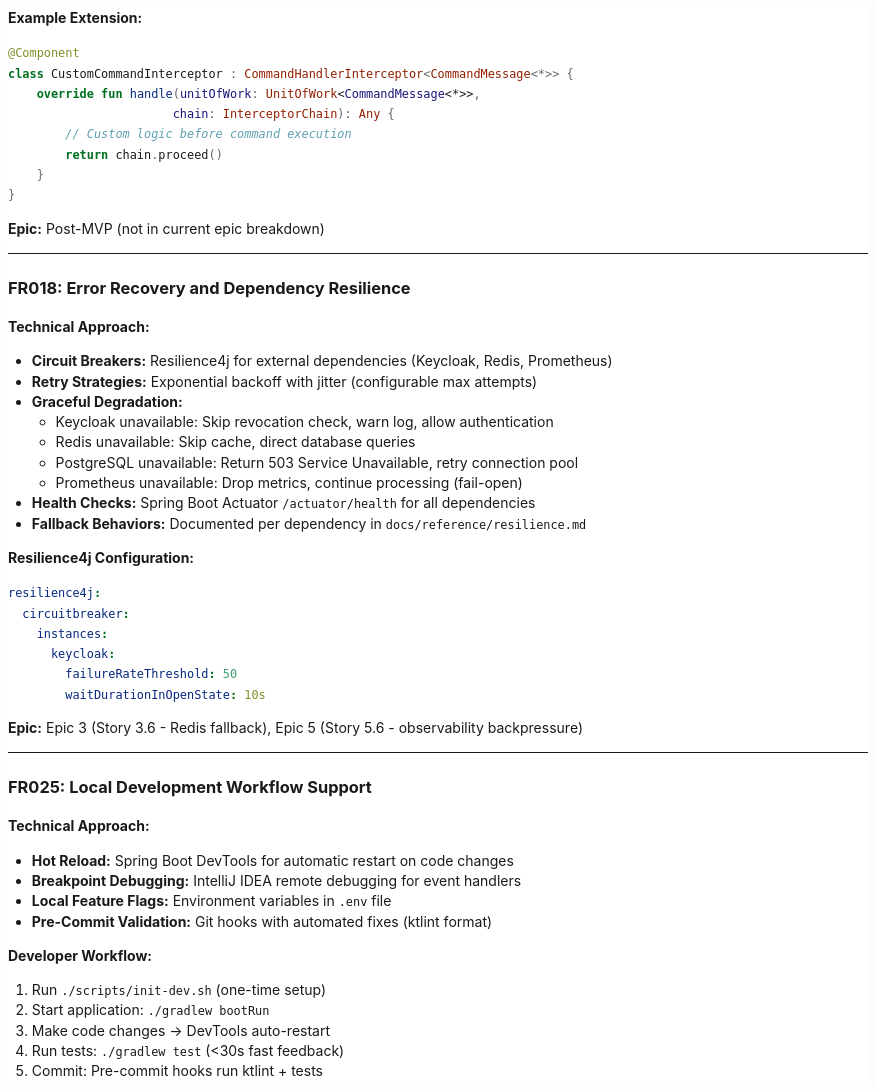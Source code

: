 **Example Extension:**
```kotlin
@Component
class CustomCommandInterceptor : CommandHandlerInterceptor<CommandMessage<*>> {
    override fun handle(unitOfWork: UnitOfWork<CommandMessage<*>>,
                       chain: InterceptorChain): Any {
        // Custom logic before command execution
        return chain.proceed()
    }
}
```

**Epic:** Post-MVP (not in current epic breakdown)

---

### FR018: Error Recovery and Dependency Resilience

**Technical Approach:**
- **Circuit Breakers:** Resilience4j for external dependencies (Keycloak, Redis, Prometheus)
- **Retry Strategies:** Exponential backoff with jitter (configurable max attempts)
- **Graceful Degradation:**
  - Keycloak unavailable: Skip revocation check, warn log, allow authentication
  - Redis unavailable: Skip cache, direct database queries
  - PostgreSQL unavailable: Return 503 Service Unavailable, retry connection pool
  - Prometheus unavailable: Drop metrics, continue processing (fail-open)
- **Health Checks:** Spring Boot Actuator `/actuator/health` for all dependencies
- **Fallback Behaviors:** Documented per dependency in `docs/reference/resilience.md`

**Resilience4j Configuration:**
```yaml
resilience4j:
  circuitbreaker:
    instances:
      keycloak:
        failureRateThreshold: 50
        waitDurationInOpenState: 10s
```

**Epic:** Epic 3 (Story 3.6 - Redis fallback), Epic 5 (Story 5.6 - observability backpressure)

---

### FR025: Local Development Workflow Support

**Technical Approach:**
- **Hot Reload:** Spring Boot DevTools for automatic restart on code changes
- **Breakpoint Debugging:** IntelliJ IDEA remote debugging for event handlers
- **Local Feature Flags:** Environment variables in `.env` file
- **Pre-Commit Validation:** Git hooks with automated fixes (ktlint format)

**Developer Workflow:**
1. Run `./scripts/init-dev.sh` (one-time setup)
2. Start application: `./gradlew bootRun`
3. Make code changes → DevTools auto-restart
4. Run tests: `./gradlew test` (<30s fast feedback)
5. Commit: Pre-commit hooks run ktlint + tests
